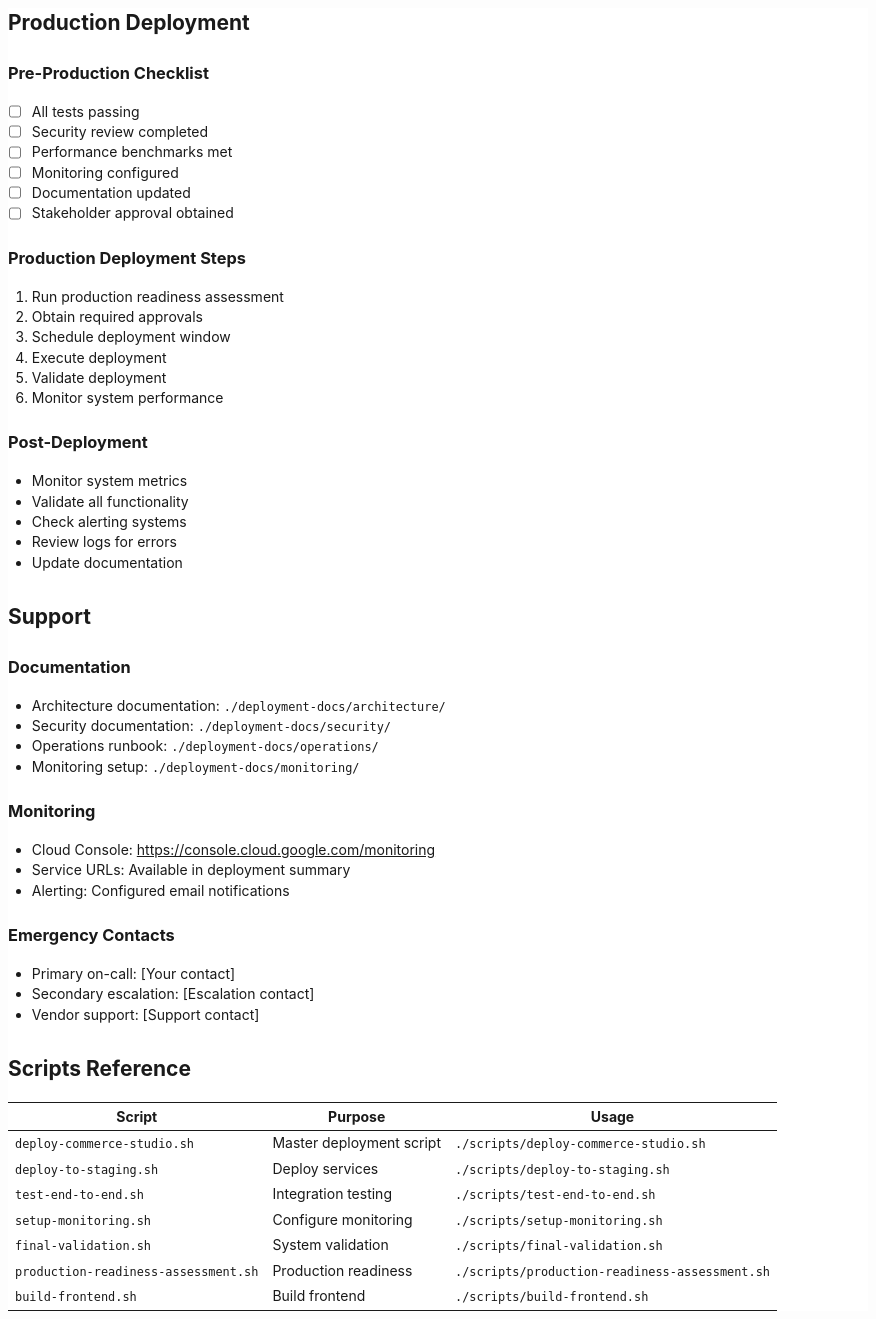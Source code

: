 ## Production Deployment

### Pre-Production Checklist
- [ ] All tests passing
- [ ] Security review completed
- [ ] Performance benchmarks met
- [ ] Monitoring configured
- [ ] Documentation updated
- [ ] Stakeholder approval obtained

### Production Deployment Steps
1. Run production readiness assessment
2. Obtain required approvals
3. Schedule deployment window
4. Execute deployment
5. Validate deployment
6. Monitor system performance

### Post-Deployment
- Monitor system metrics
- Validate all functionality
- Check alerting systems
- Review logs for errors
- Update documentation

## Support

### Documentation
- Architecture documentation: `./deployment-docs/architecture/`
- Security documentation: `./deployment-docs/security/`
- Operations runbook: `./deployment-docs/operations/`
- Monitoring setup: `./deployment-docs/monitoring/`

### Monitoring
- Cloud Console: https://console.cloud.google.com/monitoring
- Service URLs: Available in deployment summary
- Alerting: Configured email notifications

### Emergency Contacts
- Primary on-call: [Your contact]
- Secondary escalation: [Escalation contact]
- Vendor support: [Support contact]

## Scripts Reference

| Script | Purpose | Usage |
|--------|---------|-------|
| `deploy-commerce-studio.sh` | Master deployment script | `./scripts/deploy-commerce-studio.sh` |
| `deploy-to-staging.sh` | Deploy services | `./scripts/deploy-to-staging.sh` |
| `test-end-to-end.sh` | Integration testing | `./scripts/test-end-to-end.sh` |
| `setup-monitoring.sh` | Configure monitoring | `./scripts/setup-monitoring.sh` |
| `final-validation.sh` | System validation | `./scripts/final-validation.sh` |
| `production-readiness-assessment.sh` | Production readiness | `./scripts/production-readiness-assessment.sh` |
| `build-frontend.sh` | Build frontend | `./scripts/build-frontend.sh` |
